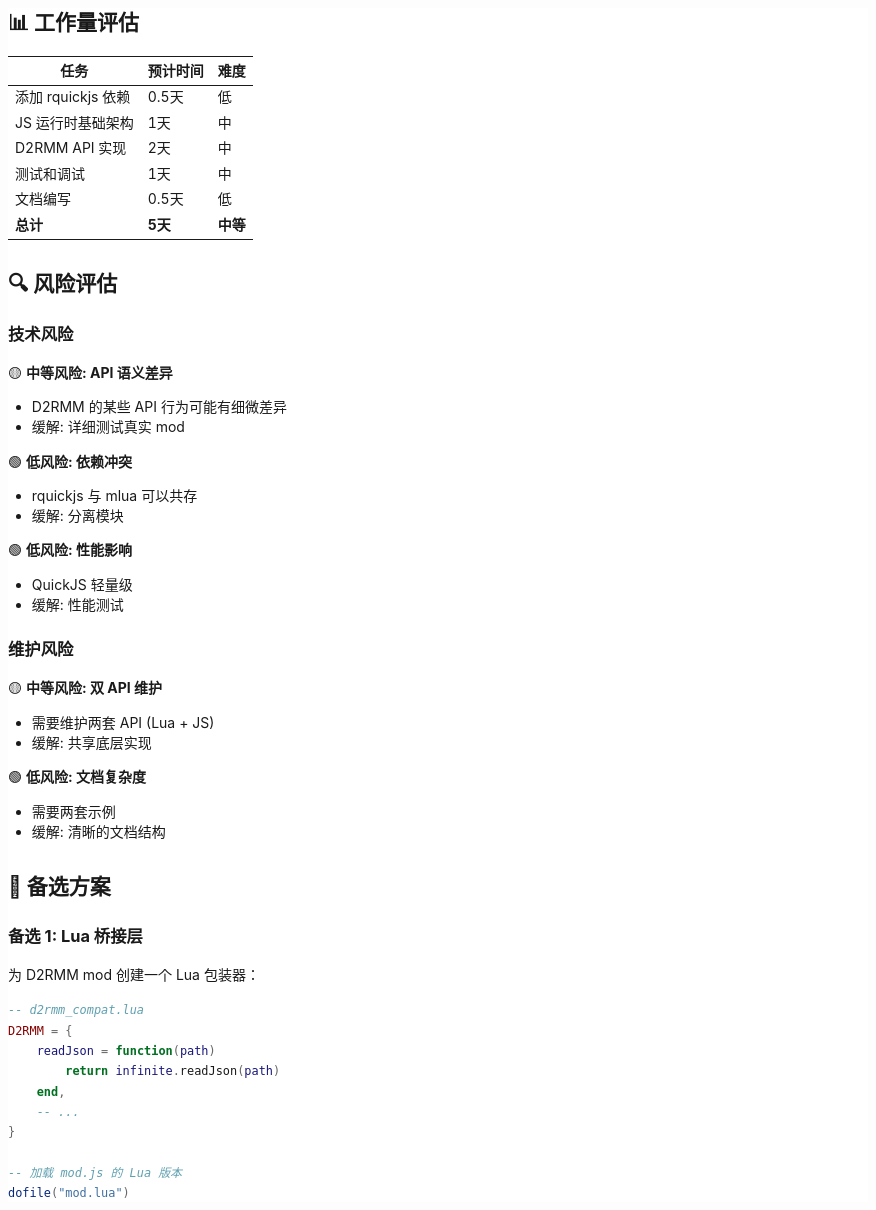 ## 📊 工作量评估

| 任务 | 预计时间 | 难度 |
|------|---------|------|
| 添加 rquickjs 依赖 | 0.5天 | 低 |
| JS 运行时基础架构 | 1天 | 中 |
| D2RMM API 实现 | 2天 | 中 |
| 测试和调试 | 1天 | 中 |
| 文档编写 | 0.5天 | 低 |
| **总计** | **5天** | **中等** |

## 🔍 风险评估

### 技术风险

🟡 **中等风险: API 语义差异**
- D2RMM 的某些 API 行为可能有细微差异
- 缓解: 详细测试真实 mod

🟢 **低风险: 依赖冲突**
- rquickjs 与 mlua 可以共存
- 缓解: 分离模块

🟢 **低风险: 性能影响**
- QuickJS 轻量级
- 缓解: 性能测试

### 维护风险

🟡 **中等风险: 双 API 维护**
- 需要维护两套 API (Lua + JS)
- 缓解: 共享底层实现

🟢 **低风险: 文档复杂度**
- 需要两套示例
- 缓解: 清晰的文档结构

## 🎨 备选方案

### 备选 1: Lua 桥接层

为 D2RMM mod 创建一个 Lua 包装器：

```lua
-- d2rmm_compat.lua
D2RMM = {
    readJson = function(path)
        return infinite.readJson(path)
    end,
    -- ...
}

-- 加载 mod.js 的 Lua 版本
dofile("mod.lua")
```
